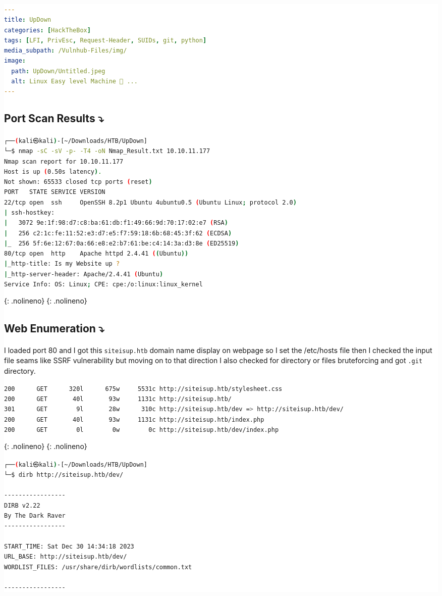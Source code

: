 ```yaml
---
title: UpDown
categories: [HackTheBox]
tags: [LFI, PrivEsc, Request-Header, SUIDs, git, python]
media_subpath: /Vulnhub-Files/img/
image:
  path: UpDown/Untitled.jpeg
  alt: Linux Easy level Machine 📂 ...
---
```




## Port Scan Results ⤵️

```bash
┌──(kali㉿kali)-[~/Downloads/HTB/UpDown]
└─$ nmap -sC -sV -p- -T4 -oN Nmap_Result.txt 10.10.11.177
Nmap scan report for 10.10.11.177
Host is up (0.50s latency).
Not shown: 65533 closed tcp ports (reset)
PORT   STATE SERVICE VERSION
22/tcp open  ssh     OpenSSH 8.2p1 Ubuntu 4ubuntu0.5 (Ubuntu Linux; protocol 2.0)
| ssh-hostkey: 
|   3072 9e:1f:98:d7:c8:ba:61:db:f1:49:66:9d:70:17:02:e7 (RSA)
|   256 c2:1c:fe:11:52:e3:d7:e5:f7:59:18:6b:68:45:3f:62 (ECDSA)
|_  256 5f:6e:12:67:0a:66:e8:e2:b7:61:be:c4:14:3a:d3:8e (ED25519)
80/tcp open  http    Apache httpd 2.4.41 ((Ubuntu))
|_http-title: Is my Website up ?
|_http-server-header: Apache/2.4.41 (Ubuntu)
Service Info: OS: Linux; CPE: cpe:/o:linux:linux_kernel
```
{: .nolineno}
{: .nolineno}

## Web Enumeration ⤵️

I loaded port 80 and I got this `siteisup.htb` domain name display on webpage so I set the /etc/hosts file then I checked the input file seams like SSRF vulnerability but moving on to that direction I also checked for directory or files bruteforcing and got `.git` directory.

```bash
200      GET      320l      675w     5531c http://siteisup.htb/stylesheet.css
200      GET       40l       93w     1131c http://siteisup.htb/
301      GET        9l       28w      310c http://siteisup.htb/dev => http://siteisup.htb/dev/
200      GET       40l       93w     1131c http://siteisup.htb/index.php
200      GET        0l        0w        0c http://siteisup.htb/dev/index.php
```
{: .nolineno}
{: .nolineno}

```bash
┌──(kali㉿kali)-[~/Downloads/HTB/UpDown]
└─$ dirb http://siteisup.htb/dev/                            

-----------------
DIRB v2.22    
By The Dark Raver
-----------------

START_TIME: Sat Dec 30 14:34:18 2023
URL_BASE: http://siteisup.htb/dev/
WORDLIST_FILES: /usr/share/dirb/wordlists/common.txt

-----------------
```